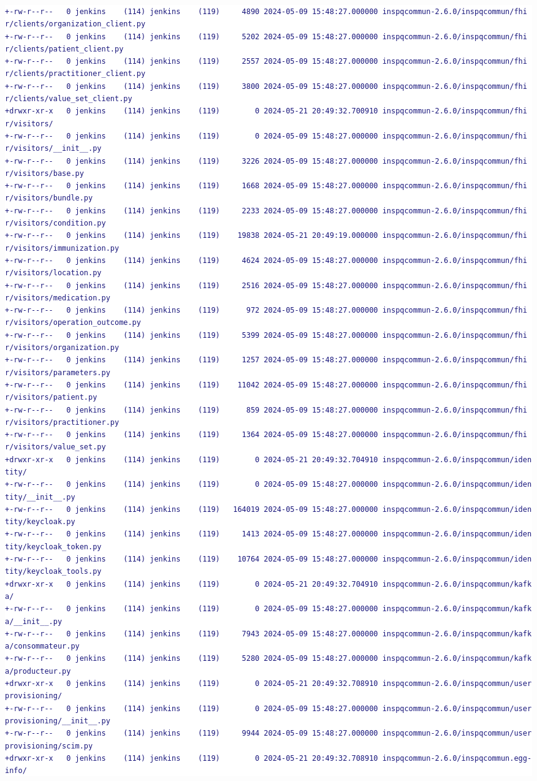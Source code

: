 ```diff
+-rw-r--r--   0 jenkins    (114) jenkins    (119)     4890 2024-05-09 15:48:27.000000 inspqcommun-2.6.0/inspqcommun/fhir/clients/organization_client.py
+-rw-r--r--   0 jenkins    (114) jenkins    (119)     5202 2024-05-09 15:48:27.000000 inspqcommun-2.6.0/inspqcommun/fhir/clients/patient_client.py
+-rw-r--r--   0 jenkins    (114) jenkins    (119)     2557 2024-05-09 15:48:27.000000 inspqcommun-2.6.0/inspqcommun/fhir/clients/practitioner_client.py
+-rw-r--r--   0 jenkins    (114) jenkins    (119)     3800 2024-05-09 15:48:27.000000 inspqcommun-2.6.0/inspqcommun/fhir/clients/value_set_client.py
+drwxr-xr-x   0 jenkins    (114) jenkins    (119)        0 2024-05-21 20:49:32.700910 inspqcommun-2.6.0/inspqcommun/fhir/visitors/
+-rw-r--r--   0 jenkins    (114) jenkins    (119)        0 2024-05-09 15:48:27.000000 inspqcommun-2.6.0/inspqcommun/fhir/visitors/__init__.py
+-rw-r--r--   0 jenkins    (114) jenkins    (119)     3226 2024-05-09 15:48:27.000000 inspqcommun-2.6.0/inspqcommun/fhir/visitors/base.py
+-rw-r--r--   0 jenkins    (114) jenkins    (119)     1668 2024-05-09 15:48:27.000000 inspqcommun-2.6.0/inspqcommun/fhir/visitors/bundle.py
+-rw-r--r--   0 jenkins    (114) jenkins    (119)     2233 2024-05-09 15:48:27.000000 inspqcommun-2.6.0/inspqcommun/fhir/visitors/condition.py
+-rw-r--r--   0 jenkins    (114) jenkins    (119)    19838 2024-05-21 20:49:19.000000 inspqcommun-2.6.0/inspqcommun/fhir/visitors/immunization.py
+-rw-r--r--   0 jenkins    (114) jenkins    (119)     4624 2024-05-09 15:48:27.000000 inspqcommun-2.6.0/inspqcommun/fhir/visitors/location.py
+-rw-r--r--   0 jenkins    (114) jenkins    (119)     2516 2024-05-09 15:48:27.000000 inspqcommun-2.6.0/inspqcommun/fhir/visitors/medication.py
+-rw-r--r--   0 jenkins    (114) jenkins    (119)      972 2024-05-09 15:48:27.000000 inspqcommun-2.6.0/inspqcommun/fhir/visitors/operation_outcome.py
+-rw-r--r--   0 jenkins    (114) jenkins    (119)     5399 2024-05-09 15:48:27.000000 inspqcommun-2.6.0/inspqcommun/fhir/visitors/organization.py
+-rw-r--r--   0 jenkins    (114) jenkins    (119)     1257 2024-05-09 15:48:27.000000 inspqcommun-2.6.0/inspqcommun/fhir/visitors/parameters.py
+-rw-r--r--   0 jenkins    (114) jenkins    (119)    11042 2024-05-09 15:48:27.000000 inspqcommun-2.6.0/inspqcommun/fhir/visitors/patient.py
+-rw-r--r--   0 jenkins    (114) jenkins    (119)      859 2024-05-09 15:48:27.000000 inspqcommun-2.6.0/inspqcommun/fhir/visitors/practitioner.py
+-rw-r--r--   0 jenkins    (114) jenkins    (119)     1364 2024-05-09 15:48:27.000000 inspqcommun-2.6.0/inspqcommun/fhir/visitors/value_set.py
+drwxr-xr-x   0 jenkins    (114) jenkins    (119)        0 2024-05-21 20:49:32.704910 inspqcommun-2.6.0/inspqcommun/identity/
+-rw-r--r--   0 jenkins    (114) jenkins    (119)        0 2024-05-09 15:48:27.000000 inspqcommun-2.6.0/inspqcommun/identity/__init__.py
+-rw-r--r--   0 jenkins    (114) jenkins    (119)   164019 2024-05-09 15:48:27.000000 inspqcommun-2.6.0/inspqcommun/identity/keycloak.py
+-rw-r--r--   0 jenkins    (114) jenkins    (119)     1413 2024-05-09 15:48:27.000000 inspqcommun-2.6.0/inspqcommun/identity/keycloak_token.py
+-rw-r--r--   0 jenkins    (114) jenkins    (119)    10764 2024-05-09 15:48:27.000000 inspqcommun-2.6.0/inspqcommun/identity/keycloak_tools.py
+drwxr-xr-x   0 jenkins    (114) jenkins    (119)        0 2024-05-21 20:49:32.704910 inspqcommun-2.6.0/inspqcommun/kafka/
+-rw-r--r--   0 jenkins    (114) jenkins    (119)        0 2024-05-09 15:48:27.000000 inspqcommun-2.6.0/inspqcommun/kafka/__init__.py
+-rw-r--r--   0 jenkins    (114) jenkins    (119)     7943 2024-05-09 15:48:27.000000 inspqcommun-2.6.0/inspqcommun/kafka/consommateur.py
+-rw-r--r--   0 jenkins    (114) jenkins    (119)     5280 2024-05-09 15:48:27.000000 inspqcommun-2.6.0/inspqcommun/kafka/producteur.py
+drwxr-xr-x   0 jenkins    (114) jenkins    (119)        0 2024-05-21 20:49:32.708910 inspqcommun-2.6.0/inspqcommun/userprovisioning/
+-rw-r--r--   0 jenkins    (114) jenkins    (119)        0 2024-05-09 15:48:27.000000 inspqcommun-2.6.0/inspqcommun/userprovisioning/__init__.py
+-rw-r--r--   0 jenkins    (114) jenkins    (119)     9944 2024-05-09 15:48:27.000000 inspqcommun-2.6.0/inspqcommun/userprovisioning/scim.py
+drwxr-xr-x   0 jenkins    (114) jenkins    (119)        0 2024-05-21 20:49:32.708910 inspqcommun-2.6.0/inspqcommun.egg-info/
```